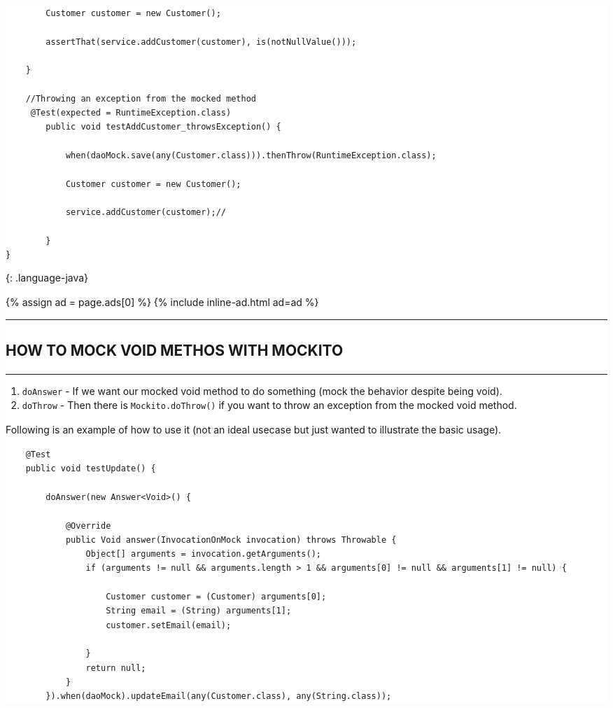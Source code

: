 ~~~
        Customer customer = new Customer();

        assertThat(service.addCustomer(customer), is(notNullValue()));

    }
    
    //Throwing an exception from the mocked method
     @Test(expected = RuntimeException.class)
        public void testAddCustomer_throwsException() {

            when(daoMock.save(any(Customer.class))).thenThrow(RuntimeException.class);

            Customer customer = new Customer();

            service.addCustomer(customer);//
           
        }
}

~~~
{: .language-java}

<div class="center">
{% assign ad = page.ads[0] %}
{% include inline-ad.html ad=ad %}
</div>


<div id="ezoic-pub-ad-placeholder-115"> </div>


<hr>

## <a name="void"></a>HOW TO **MOCK VOID** METHOS WITH MOCKITO

<hr> 

1. `doAnswer` - If we want our mocked void method to do something (mock the behavior despite being void).
2. `doThrow` - Then there is `Mockito.doThrow()` if you want to throw an exception from the mocked void method.

Following is an example of how to use it (not an ideal usecase but just wanted to illustrate the basic usage).

~~~
    @Test
    public void testUpdate() {

        doAnswer(new Answer<Void>() {

            @Override
            public Void answer(InvocationOnMock invocation) throws Throwable {
                Object[] arguments = invocation.getArguments();
                if (arguments != null && arguments.length > 1 && arguments[0] != null && arguments[1] != null) {

                    Customer customer = (Customer) arguments[0];
                    String email = (String) arguments[1];
                    customer.setEmail(email);

                }
                return null;
            }
        }).when(daoMock).updateEmail(any(Customer.class), any(String.class));

~~~